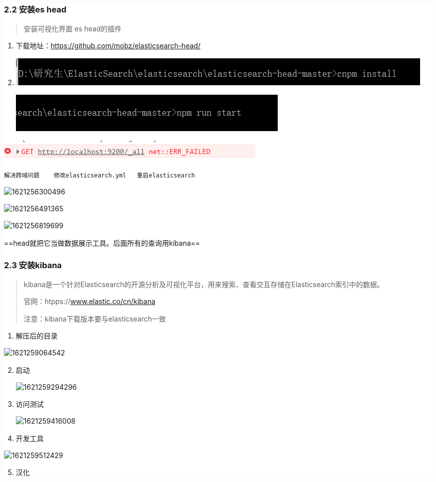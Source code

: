 ### 2.2 安装es head

> 安装可视化界面 es head的插件

1. 下载地址：https://github.com/mobz/elasticsearch-head/

2. ![1621255858578](https://raw.githubusercontent.com/Enronld/ElasticSearch/main/images/1621255858578.png)

   ![1621256049185](https://raw.githubusercontent.com/Enronld/ElasticSearch/main/images/1621256049185.png)

![1621256161428](https://raw.githubusercontent.com/Enronld/ElasticSearch/main/images/1621256161428.png)

```解决跨域问题    修改elasticsearch.yml   重启elasticsearch```

![1621256300496](https://raw.githubusercontent.com/Enronld/ElasticSearch/main/images/1621256300496.png)

![1621256491365](https://raw.githubusercontent.com/Enronld/ElasticSearch/main/images/1621256491365.png)

![1621256819699](https://raw.githubusercontent.com/Enronld/ElasticSearch/main/images/1621256819699.png)

==head就把它当做数据展示工具。后面所有的查询用kibana==

### 2.3 安装kibana

> kibana是一个针对Elasticsearch的开源分析及可视化平台，用来搜索、查看交互存储在Elasticsearch索引中的数据。
>
> 官网：htpps://www.elastic.co/cn/kibana
>
> 注意：kibana下载版本要与elasticsearch一致

1. 解压后的目录

![1621259064542](https://raw.githubusercontent.com/Enronld/ElasticSearch/main/images/1621259064542.png)

2. 启动

   ![1621259294296](https://raw.githubusercontent.com/Enronld/ElasticSearch/main/images/1621259294296.png)

3. 访问测试

   ![1621259416008](https://raw.githubusercontent.com/Enronld/ElasticSearch/main/images/1621259416008.png)

4. 开发工具

![1621259512429](https://raw.githubusercontent.com/Enronld/ElasticSearch/main/images/1621259512429.png)

5. 汉化

```